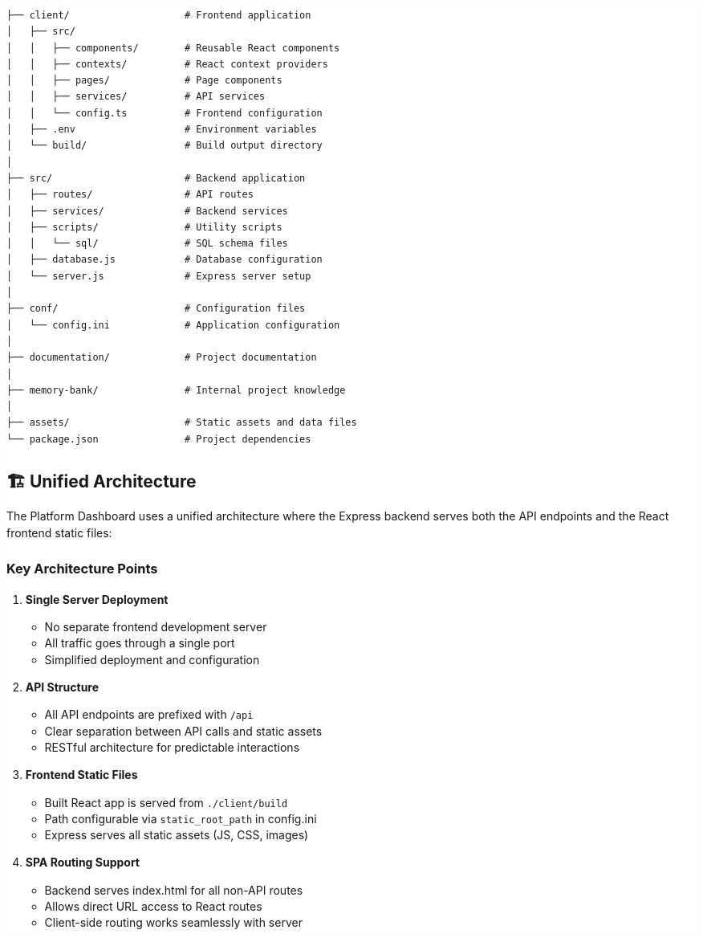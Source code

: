 ```
├── client/                    # Frontend application
│   ├── src/
│   │   ├── components/        # Reusable React components
│   │   ├── contexts/          # React context providers
│   │   ├── pages/             # Page components
│   │   ├── services/          # API services
│   │   └── config.ts          # Frontend configuration
│   ├── .env                   # Environment variables
│   └── build/                 # Build output directory
│
├── src/                       # Backend application
│   ├── routes/                # API routes
│   ├── services/              # Backend services
│   ├── scripts/               # Utility scripts
│   │   └── sql/               # SQL schema files
│   ├── database.js            # Database configuration
│   └── server.js              # Express server setup
│
├── conf/                      # Configuration files
│   └── config.ini             # Application configuration
│
├── documentation/             # Project documentation
│
├── memory-bank/               # Internal project knowledge
│
├── assets/                    # Static assets and data files
└── package.json               # Project dependencies
```

## 🏗️ Unified Architecture

The Platform Dashboard uses a unified architecture where the Express backend serves both the API endpoints and the React frontend static files:

### Key Architecture Points

1. **Single Server Deployment**
   - No separate frontend development server
   - All traffic goes through a single port
   - Simplified deployment and configuration

2. **API Structure**
   - All API endpoints are prefixed with `/api`
   - Clear separation between API calls and static assets
   - RESTful architecture for predictable interactions

3. **Frontend Static Files**
   - Built React app is served from `./client/build`
   - Path configurable via `static_root_path` in config.ini
   - Express serves all static assets (JS, CSS, images)

4. **SPA Routing Support**
   - Backend serves index.html for all non-API routes
   - Allows direct URL access to React routes
   - Client-side routing works seamlessly with server
